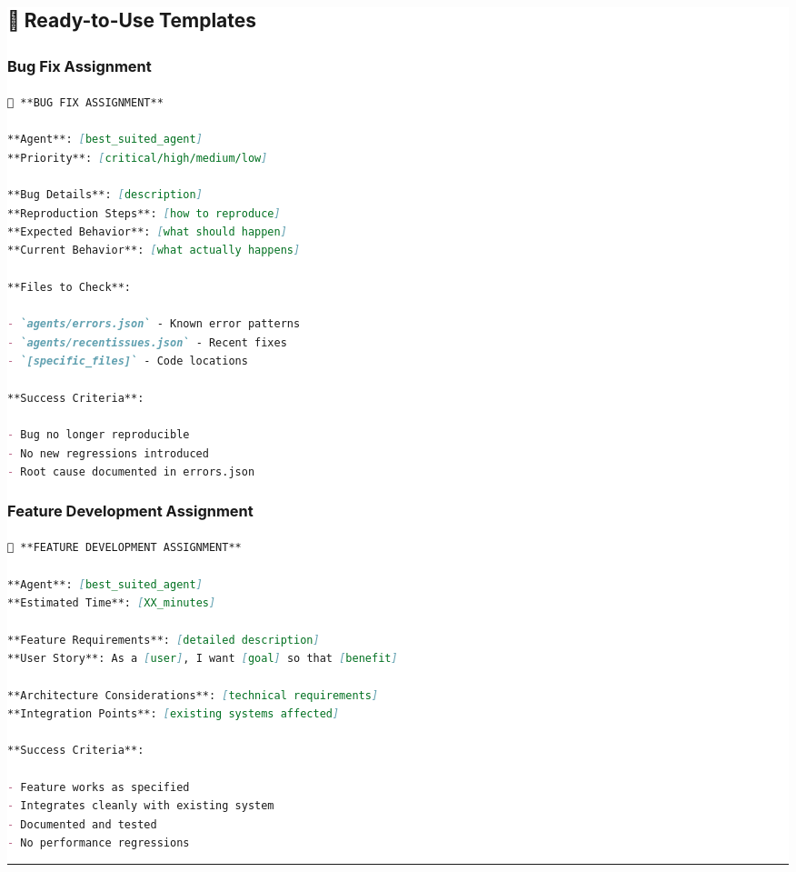 ## 🎁 **Ready-to-Use Templates**

### **Bug Fix Assignment**

```markdown
🐛 **BUG FIX ASSIGNMENT**

**Agent**: [best_suited_agent]
**Priority**: [critical/high/medium/low]

**Bug Details**: [description]
**Reproduction Steps**: [how to reproduce]
**Expected Behavior**: [what should happen]
**Current Behavior**: [what actually happens]

**Files to Check**: 

- `agents/errors.json` - Known error patterns
- `agents/recentissues.json` - Recent fixes
- `[specific_files]` - Code locations

**Success Criteria**:

- Bug no longer reproducible
- No new regressions introduced
- Root cause documented in errors.json

```

### **Feature Development Assignment**

```markdown
🚀 **FEATURE DEVELOPMENT ASSIGNMENT**

**Agent**: [best_suited_agent]  
**Estimated Time**: [XX_minutes]

**Feature Requirements**: [detailed description]
**User Story**: As a [user], I want [goal] so that [benefit]

**Architecture Considerations**: [technical requirements]
**Integration Points**: [existing systems affected]

**Success Criteria**:

- Feature works as specified
- Integrates cleanly with existing system
- Documented and tested
- No performance regressions

```

---